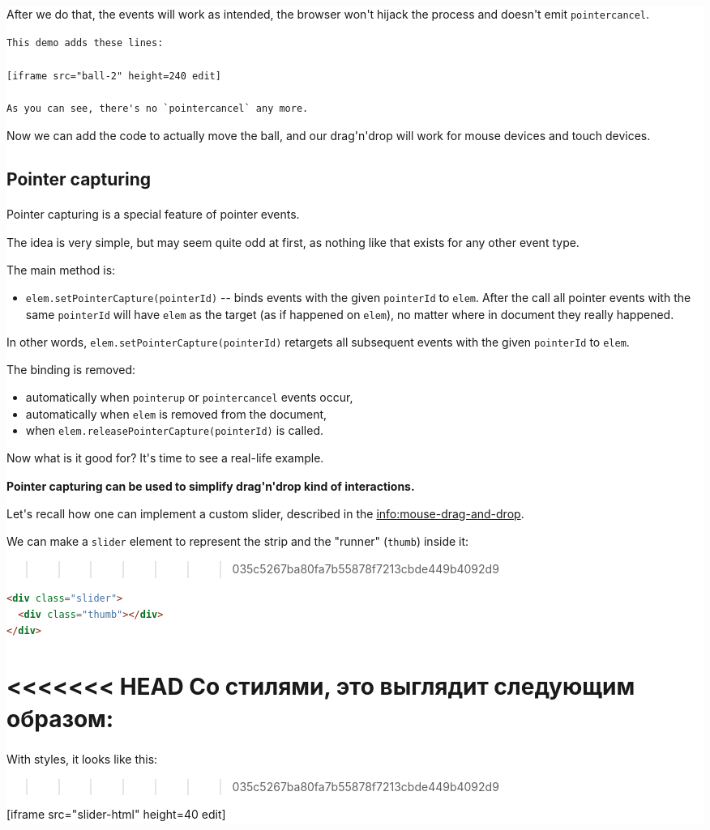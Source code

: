 After we do that, the events will work as intended, the browser won't hijack the process and doesn't emit `pointercancel`.

```online
This demo adds these lines:

[iframe src="ball-2" height=240 edit]

As you can see, there's no `pointercancel` any more.
```

Now we can add the code to actually move the ball, and our drag'n'drop will work for mouse devices and touch devices.

## Pointer capturing

Pointer capturing is a special feature of pointer events.

The idea is very simple, but may seem quite odd at first, as nothing like that exists for any other event type.

The main method is:
- `elem.setPointerCapture(pointerId)` -- binds events with the given `pointerId` to `elem`. After the call all pointer events with the same `pointerId` will have `elem` as the target (as if happened on `elem`), no matter where in document they really happened.

In other words, `elem.setPointerCapture(pointerId)` retargets all subsequent events with the given `pointerId` to `elem`.

The binding is removed:
- automatically when `pointerup` or `pointercancel` events occur,
- automatically when `elem` is removed from the document,
- when `elem.releasePointerCapture(pointerId)` is called.

Now what is it good for? It's time to see a real-life example.

**Pointer capturing can be used to simplify drag'n'drop kind of interactions.**

Let's recall how one can implement a custom slider, described in the <info:mouse-drag-and-drop>.

We can make a `slider` element to represent the strip and the "runner" (`thumb`) inside it:
>>>>>>> 035c5267ba80fa7b55878f7213cbde449b4092d9

```html
<div class="slider">
  <div class="thumb"></div>
</div>
```

<<<<<<< HEAD
Со стилями, это выглядит следующим образом:
=======
With styles, it looks like this:
>>>>>>> 035c5267ba80fa7b55878f7213cbde449b4092d9

[iframe src="slider-html" height=40 edit]

<p></p>
